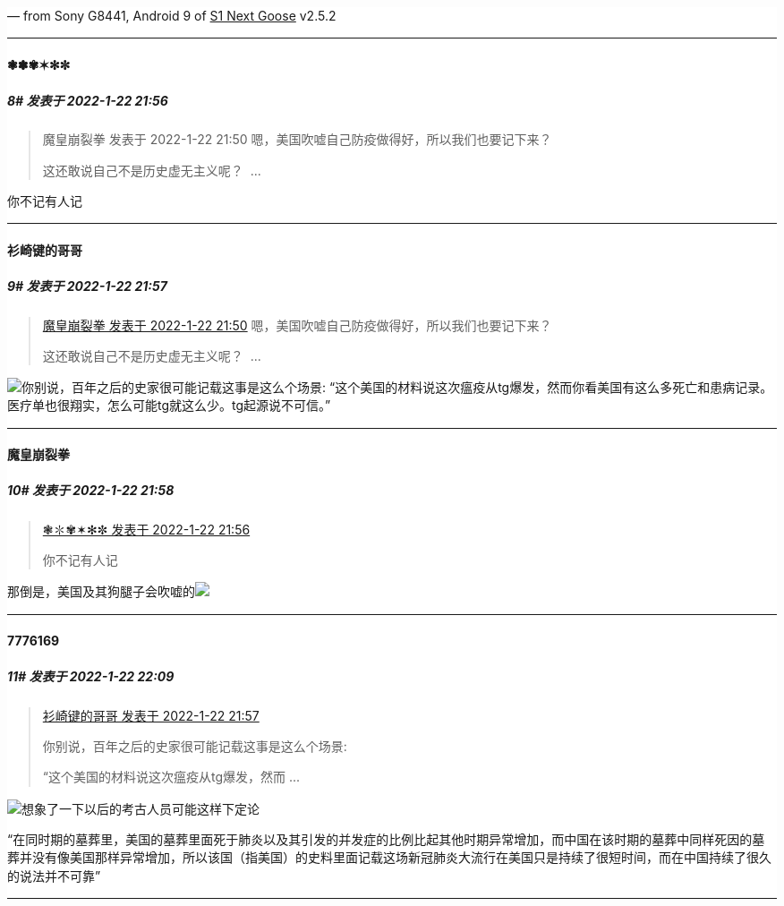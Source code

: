 — from Sony G8441, Android 9 of [S1 Next Goose](https://pan.baidu.com/s/1mi43uRm) v2.5.2

*****

####  ❃✽✾✶✻✼  
##### 8#       发表于 2022-1-22 21:56

<blockquote>魔皇崩裂拳 发表于 2022-1-22 21:50
嗯，美国吹嘘自己防疫做得好，所以我们也要记下来？

这还敢说自己不是历史虚无主义呢？  ...</blockquote>
你不记有人记

*****

####  衫崎键的哥哥  
##### 9#       发表于 2022-1-22 21:57

<blockquote><a href="httphttps://bbs.saraba1st.com/2b/forum.php?mod=redirect&amp;goto=findpost&amp;pid=54395074&amp;ptid=2048777" target="_blank">魔皇崩裂拳 发表于 2022-1-22 21:50</a>
嗯，美国吹嘘自己防疫做得好，所以我们也要记下来？

这还敢说自己不是历史虚无主义呢？  ...</blockquote>
<img src="https://static.saraba1st.com/image/smiley/face2017/067.png" referrerpolicy="no-referrer">你别说，百年之后的史家很可能记载这事是这么个场景:
“这个美国的材料说这次瘟疫从tg爆发，然而你看美国有这么多死亡和患病记录。医疗单也很翔实，怎么可能tg就这么少。tg起源说不可信。”

*****

####  魔皇崩裂拳  
##### 10#       发表于 2022-1-22 21:58

<blockquote><a href="httphttps://bbs.saraba1st.com/2b/forum.php?mod=redirect&amp;goto=findpost&amp;pid=54395156&amp;ptid=2048777" target="_blank">❃✽✾✶✻✼ 发表于 2022-1-22 21:56</a>

你不记有人记</blockquote>
那倒是，美国及其狗腿子会吹嘘的<img src="https://static.saraba1st.com/image/smiley/face2017/067.png" referrerpolicy="no-referrer">

*****

####  7776169  
##### 11#       发表于 2022-1-22 22:09

<blockquote><a href="httphttps://bbs.saraba1st.com/2b/forum.php?mod=redirect&amp;goto=findpost&amp;pid=54395169&amp;ptid=2048777" target="_blank">衫崎键的哥哥 发表于 2022-1-22 21:57</a>

你别说，百年之后的史家很可能记载这事是这么个场景:

“这个美国的材料说这次瘟疫从tg爆发，然而 ...</blockquote>
<img src="https://static.saraba1st.com/image/smiley/face2017/035.png" referrerpolicy="no-referrer">想象了一下以后的考古人员可能这样下定论

“在同时期的墓葬里，美国的墓葬里面死于肺炎以及其引发的并发症的比例比起其他时期异常增加，而中国在该时期的墓葬中同样死因的墓葬并没有像美国那样异常增加，所以该国（指美国）的史料里面记载这场新冠肺炎大流行在美国只是持续了很短时间，而在中国持续了很久的说法并不可靠”

*****
